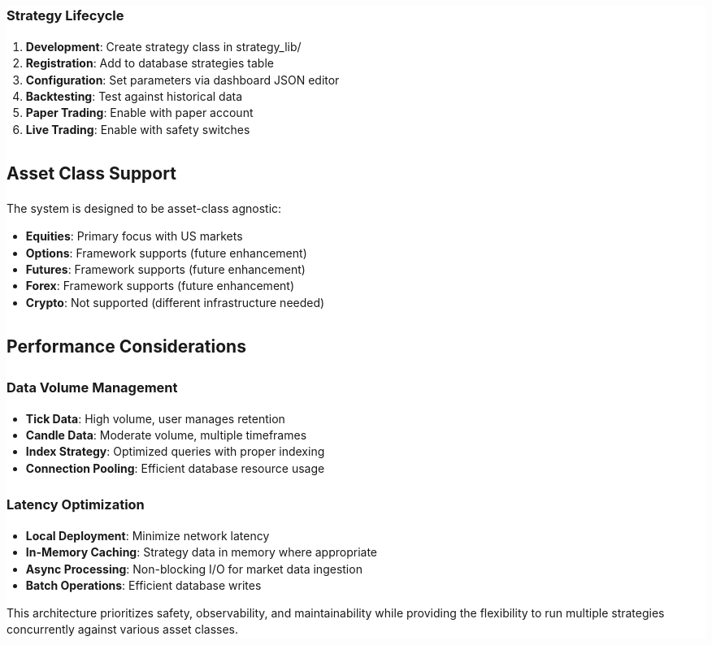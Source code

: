 ### Strategy Lifecycle
1. **Development**: Create strategy class in strategy_lib/
2. **Registration**: Add to database strategies table
3. **Configuration**: Set parameters via dashboard JSON editor
4. **Backtesting**: Test against historical data
5. **Paper Trading**: Enable with paper account
6. **Live Trading**: Enable with safety switches

## Asset Class Support

The system is designed to be asset-class agnostic:
- **Equities**: Primary focus with US markets
- **Options**: Framework supports (future enhancement)
- **Futures**: Framework supports (future enhancement)  
- **Forex**: Framework supports (future enhancement)
- **Crypto**: Not supported (different infrastructure needed)

## Performance Considerations

### Data Volume Management
- **Tick Data**: High volume, user manages retention
- **Candle Data**: Moderate volume, multiple timeframes
- **Index Strategy**: Optimized queries with proper indexing
- **Connection Pooling**: Efficient database resource usage

### Latency Optimization
- **Local Deployment**: Minimize network latency
- **In-Memory Caching**: Strategy data in memory where appropriate
- **Async Processing**: Non-blocking I/O for market data ingestion
- **Batch Operations**: Efficient database writes

This architecture prioritizes safety, observability, and maintainability while providing the flexibility to run multiple strategies concurrently against various asset classes.
